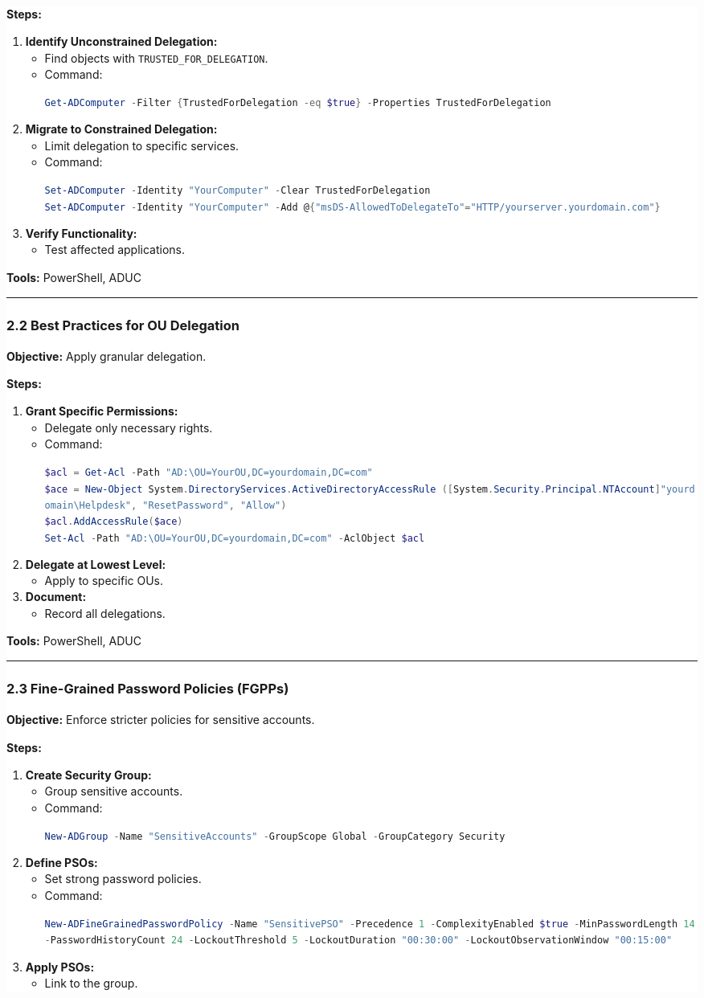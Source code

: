 **Steps:**
1. **Identify Unconstrained Delegation:**
   - Find objects with `TRUSTED_FOR_DELEGATION`.
   - Command:
     ```powershell
     Get-ADComputer -Filter {TrustedForDelegation -eq $true} -Properties TrustedForDelegation
     ```
2. **Migrate to Constrained Delegation:**
   - Limit delegation to specific services.
   - Command:
     ```powershell
     Set-ADComputer -Identity "YourComputer" -Clear TrustedForDelegation
     Set-ADComputer -Identity "YourComputer" -Add @{"msDS-AllowedToDelegateTo"="HTTP/yourserver.yourdomain.com"}
     ```
3. **Verify Functionality:**
   - Test affected applications.

**Tools:** PowerShell, ADUC

---

### 2.2 Best Practices for OU Delegation
**Objective:** Apply granular delegation.

**Steps:**
1. **Grant Specific Permissions:**
   - Delegate only necessary rights.
   - Command:
     ```powershell
     $acl = Get-Acl -Path "AD:\OU=YourOU,DC=yourdomain,DC=com"
     $ace = New-Object System.DirectoryServices.ActiveDirectoryAccessRule ([System.Security.Principal.NTAccount]"yourdomain\Helpdesk", "ResetPassword", "Allow")
     $acl.AddAccessRule($ace)
     Set-Acl -Path "AD:\OU=YourOU,DC=yourdomain,DC=com" -AclObject $acl
     ```
2. **Delegate at Lowest Level:**
   - Apply to specific OUs.
3. **Document:**
   - Record all delegations.

**Tools:** PowerShell, ADUC

---

### 2.3 Fine-Grained Password Policies (FGPPs)
**Objective:** Enforce stricter policies for sensitive accounts.

**Steps:**
1. **Create Security Group:**
   - Group sensitive accounts.
   - Command:
     ```powershell
     New-ADGroup -Name "SensitiveAccounts" -GroupScope Global -GroupCategory Security
     ```
2. **Define PSOs:**
   - Set strong password policies.
   - Command:
     ```powershell
     New-ADFineGrainedPasswordPolicy -Name "SensitivePSO" -Precedence 1 -ComplexityEnabled $true -MinPasswordLength 14 -PasswordHistoryCount 24 -LockoutThreshold 5 -LockoutDuration "00:30:00" -LockoutObservationWindow "00:15:00"
     ```
3. **Apply PSOs:**
   - Link to the group.